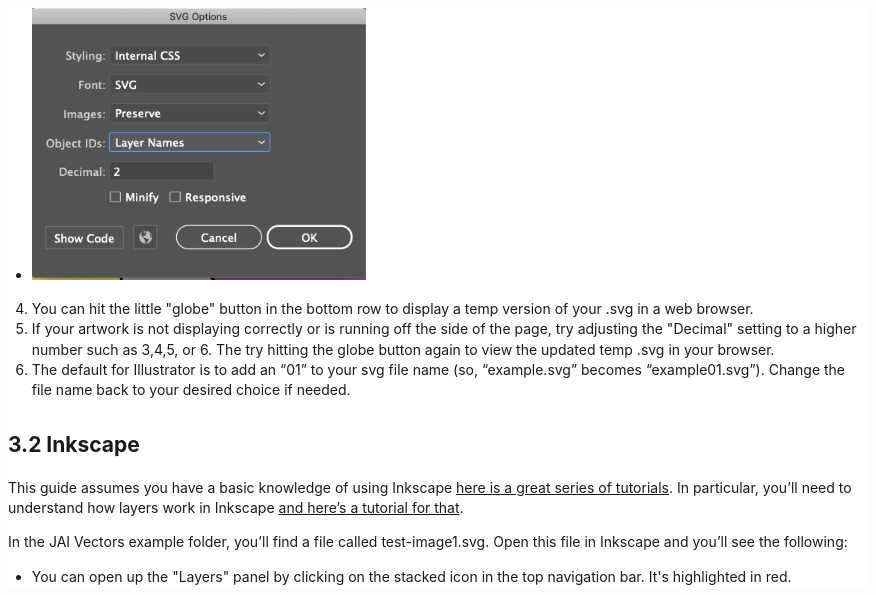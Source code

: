  - <img src="updated_images/image14-illustrator.png" alt="Alt Text" width="40%" height="40%">


4. You can hit the little "globe" button in the bottom row to display a temp version of your .svg in a web browser.
5. If your artwork is not displaying correctly or is running off the side of the page, try adjusting the "Decimal" setting to a higher number such as 3,4,5, or 6. The try hitting the globe button again to view the updated temp .svg in your browser. 
6. The default for Illustrator is to add an “01” to your svg file name (so, “example.svg” becomes “example01.svg”). Change the file name back to your desired choice if needed.

## 3.2 Inkscape

This guide assumes you have a basic knowledge of using Inkscape <a href="https://inkscape.org/learn/tutorials/" target="_blank"> here is a great series of tutorials</a>. In particular, you’ll need to understand how layers work in Inkscape <a href="https://inkscape.org/~JurgenG/%E2%98%85layers-objects-and-paths" target="_blank"> and here’s a tutorial for that</a>.

In the JAI Vectors example folder, you’ll find a file called test-image1.svg. Open this file in Inkscape and you’ll see the following:

- You can open up the "Layers" panel by clicking on the stacked icon in the top navigation bar. It's highlighted in red. 
